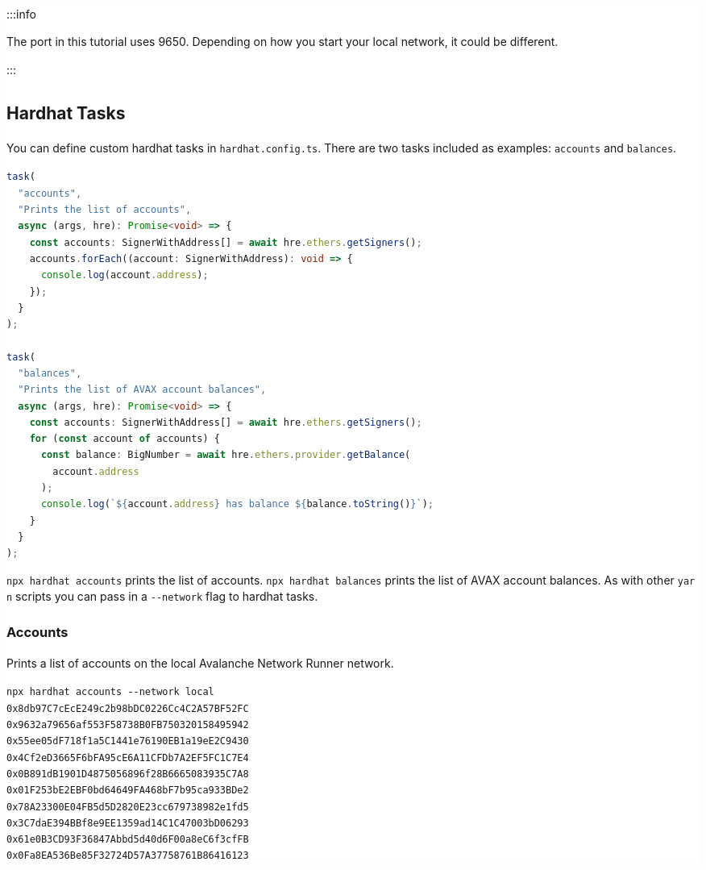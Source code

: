:::info

The port in this tutorial uses 9650. Depending on how you start your local
network, it could be different.

:::

## Hardhat Tasks

You can define custom hardhat tasks in `hardhat.config.ts`.
There are two tasks included as examples: `accounts` and `balances`.

```ts
task(
  "accounts",
  "Prints the list of accounts",
  async (args, hre): Promise<void> => {
    const accounts: SignerWithAddress[] = await hre.ethers.getSigners();
    accounts.forEach((account: SignerWithAddress): void => {
      console.log(account.address);
    });
  }
);

task(
  "balances",
  "Prints the list of AVAX account balances",
  async (args, hre): Promise<void> => {
    const accounts: SignerWithAddress[] = await hre.ethers.getSigners();
    for (const account of accounts) {
      const balance: BigNumber = await hre.ethers.provider.getBalance(
        account.address
      );
      console.log(`${account.address} has balance ${balance.toString()}`);
    }
  }
);
```

`npx hardhat accounts` prints the list of accounts. `npx hardhat balances` prints the list of
AVAX account balances. As with other `yarn` scripts you can pass in a
`--network` flag to hardhat tasks.

### Accounts

Prints a list of accounts on the local Avalanche Network Runner network.

```text
npx hardhat accounts --network local
0x8db97C7cEcE249c2b98bDC0226Cc4C2A57BF52FC
0x9632a79656af553F58738B0FB750320158495942
0x55ee05dF718f1a5C1441e76190EB1a19eE2C9430
0x4Cf2eD3665F6bFA95cE6A11CFDb7A2EF5FC1C7E4
0x0B891dB1901D4875056896f28B6665083935C7A8
0x01F253bE2EBF0bd64649FA468bF7b95ca933BDe2
0x78A23300E04FB5d5D2820E23cc679738982e1fd5
0x3C7daE394BBf8e9EE1359ad14C1C47003bD06293
0x61e0B3CD93F36847Abbd5d40d6F00a8eC6f3cfFB
0x0Fa8EA536Be85F32724D57A37758761B86416123
```
